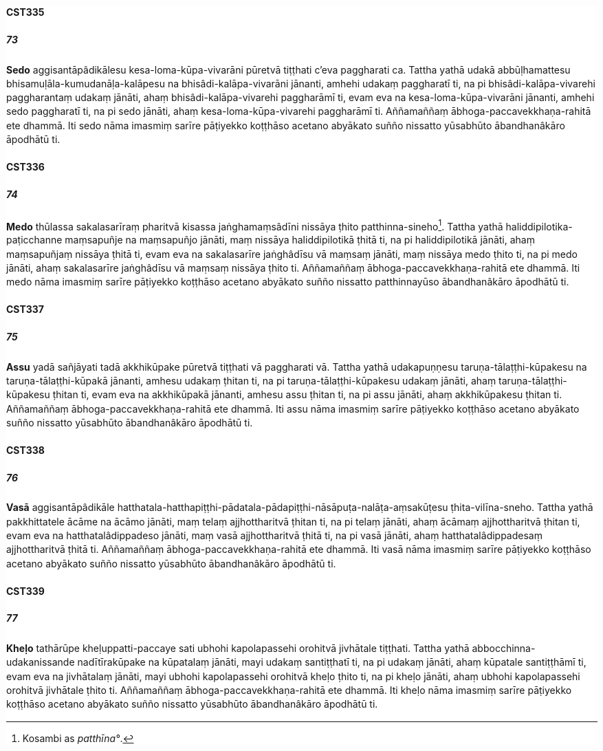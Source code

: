 #### CST335

##### 73

**Sedo** aggisantāpâdikālesu kesa-loma-kūpa-vivarāni pūretvā tiṭṭhati c’eva paggharati ca. Tattha yathā udakā abbūḷhamattesu bhisamuḷāla-kumudanāḷa-kalāpesu na bhisâdi-kalāpa-vivarāni jānanti, amhehi udakaṃ paggharatī ti, na pi bhisâdi-kalāpa-vivarehi paggharantaṃ udakaṃ jānāti, ahaṃ bhisâdi-kalāpa-vivarehi paggharāmī ti, evam eva na kesa-loma-kūpa-vivarāni jānanti, amhehi sedo paggharatī ti, na pi sedo jānāti, ahaṃ kesa-loma-kūpa-vivarehi paggharāmī ti. Aññamaññaṃ ābhoga-paccavekkhaṇa-rahitā ete dhammā. Iti sedo nāma imasmiṃ sarīre pāṭiyekko koṭṭhāso acetano abyākato suñño nissatto yūsabhūto ābandhanâkāro āpodhātū ti.

#### CST336

##### 74

**Medo** thūlassa sakalasarīraṃ pharitvā kisassa jaṅghamaṃsâdīni nissāya ṭhito patthinna-sineho[^74-1]. Tattha yathā haliddipilotika-paṭicchanne maṃsapuñje na maṃsapuñjo jānāti, maṃ nissāya haliddipilotikā ṭhitā ti, na pi haliddipilotikā jānāti, ahaṃ maṃsapuñjaṃ nissāya ṭhitā ti, evam eva na sakalasarīre jaṅghâdīsu vā maṃsaṃ jānāti, maṃ nissāya medo ṭhito ti, na pi medo jānāti, ahaṃ sakalasarīre jaṅghâdīsu vā maṃsaṃ nissāya ṭhito ti. Aññamaññaṃ ābhoga-paccavekkhaṇa-rahitā ete dhammā. Iti medo nāma imasmiṃ sarīre pāṭiyekko koṭṭhāso acetano abyākato suñño nissatto patthinnayūso ābandhanâkāro āpodhātū ti.

[^74-1]: Kosambi as *patthīna°*.

#### CST337

##### 75

**Assu** yadā sañjāyati tadā akkhikūpake pūretvā tiṭṭhati vā paggharati vā. Tattha yathā udakapuṇṇesu taruṇa-tālaṭṭhi-kūpakesu na taruṇa-tālaṭṭhi-kūpakā jānanti, amhesu udakaṃ ṭhitan ti, na pi taruṇa-tālaṭṭhi-kūpakesu udakaṃ jānāti, ahaṃ taruṇa-tālaṭṭhi-kūpakesu ṭhitan ti, evam eva na akkhikūpakā jānanti, amhesu assu ṭhitan ti, na pi assu jānāti, ahaṃ akkhikūpakesu ṭhitan ti. Aññamaññaṃ ābhoga-paccavekkhaṇa-rahitā ete dhammā. Iti assu nāma imasmiṃ sarīre pāṭiyekko koṭṭhāso acetano abyākato suñño nissatto yūsabhūto ābandhanâkāro āpodhātū ti.

#### CST338

##### 76

**Vasā** aggisantāpâdikāle hatthatala-hatthapiṭṭhi-pādatala-pādapiṭṭhi-nāsāpuṭa-nalāṭa-aṃsakūṭesu ṭhita-vilīna-sneho. Tattha yathā pakkhittatele ācāme na ācāmo jānāti, maṃ telaṃ ajjhottharitvā ṭhitan ti, na pi telaṃ jānāti, ahaṃ ācāmaṃ ajjhottharitvā ṭhitan ti, evam eva na hatthatalâdippadeso jānāti, maṃ vasā ajjhottharitvā ṭhitā ti, na pi vasā jānāti, ahaṃ hatthatalâdippadesaṃ ajjhottharitvā ṭhitā ti. Aññamaññaṃ ābhoga-paccavekkhaṇa-rahitā ete dhammā. Iti vasā nāma imasmiṃ sarīre pāṭiyekko koṭṭhāso acetano abyākato suñño nissatto yūsabhūto ābandhanâkāro āpodhātū ti.

#### CST339

##### 77

**Kheḷo** tathārūpe kheḷuppatti-paccaye sati ubhohi kapolapassehi orohitvā jivhātale tiṭṭhati. Tattha yathā abbocchinna-udakanissande nadītīrakūpake na kūpatalaṃ jānāti, mayi udakaṃ santiṭṭhatī ti, na pi udakaṃ jānāti, ahaṃ kūpatale santiṭṭhāmī ti, evam eva na jivhātalaṃ jānāti, mayi ubhohi kapolapassehi orohitvā kheḷo ṭhito ti, na pi kheḷo jānāti, ahaṃ ubhohi kapolapassehi orohitvā jivhātale ṭhito ti. Aññamaññaṃ ābhoga-paccavekkhaṇa-rahitā ete dhammā. Iti kheḷo nāma imasmiṃ sarīre pāṭiyekko koṭṭhāso acetano abyākato suñño nissatto yūsabhūto ābandhanâkāro āpodhātū ti.


[^8-1]: Kosambi as *°piñja°*.
[^8-2]: Kosambi as *piṭṭhiṃ*.
[^11-1]: Kosambi adds *hoti*.
[^19-1]: Kosambi as *akālameghe*.
[^19-2]: Kosambi as *pheṇabubbuḷakâ°*, always.
[^20-1]: Kosambi as *piṃsitvā*.
[^20-2]: Kosambi as *pakkhipamāna°*.
[^28-1]: Kosambi as *cātummahā°*, always.
[^28-2]: Kosambi as *paṭi°*.
[^29-1]: Kosambi as *disâgatānaṃ*.
[^31-1]: Kosambi as *jariyati*, always.
[^35-1]: Kosambi adds *pappotī*.
[^36-1]: Kosambi as *paccāsiṃsati*.
[^36-2]: Kosambi as *tejā catusamuṭṭhānā*.
[^46-1]: Kosambi as *āvajjayato*, always.
[^53-1]: Kosambi as *mahāmattikā°*.
[^57-1]: Kosambi as *°sinna°*.
[^59-1]: Kosambi as *jiṇṇa°*.
[^59-2]: Kosambi as *ṭhapitā*.
[^64-1]: Kosambi as *obhañjitvā*.
[^66-1]: Kosambi as *sāpānadoṇi°*, B2 *pāsāṇadoṇi°*, always. 
[^70-1]: Kosambi as *ekapatta°*, always.
[^82-1]: Kosambi as *aṅgamaṅgânusārine*.
[^98-1]: Kosambi as *pakkhī*, so as next.
[^102-1]: Kosambi as *Pūtiko*.